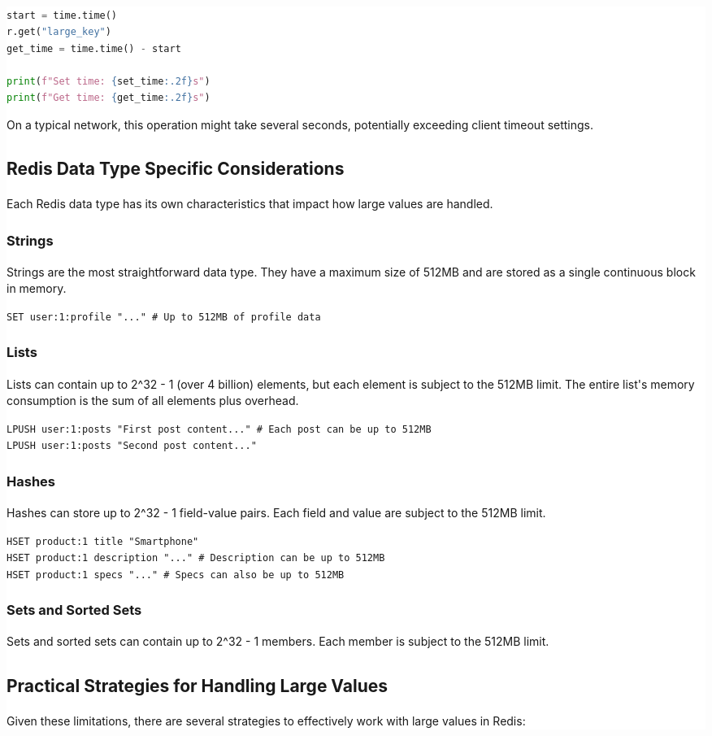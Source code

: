 ```python
start = time.time()
r.get("large_key")
get_time = time.time() - start

print(f"Set time: {set_time:.2f}s")
print(f"Get time: {get_time:.2f}s")
```

On a typical network, this operation might take several seconds, potentially exceeding client timeout settings.

## Redis Data Type Specific Considerations

Each Redis data type has its own characteristics that impact how large values are handled.

### Strings

Strings are the most straightforward data type. They have a maximum size of 512MB and are stored as a single continuous block in memory.

```redis
SET user:1:profile "..." # Up to 512MB of profile data
```

### Lists

Lists can contain up to 2^32 - 1 (over 4 billion) elements, but each element is subject to the 512MB limit. The entire list's memory consumption is the sum of all elements plus overhead.

```redis
LPUSH user:1:posts "First post content..." # Each post can be up to 512MB
LPUSH user:1:posts "Second post content..."
```

### Hashes

Hashes can store up to 2^32 - 1 field-value pairs. Each field and value are subject to the 512MB limit.

```redis
HSET product:1 title "Smartphone" 
HSET product:1 description "..." # Description can be up to 512MB
HSET product:1 specs "..." # Specs can also be up to 512MB
```

### Sets and Sorted Sets

Sets and sorted sets can contain up to 2^32 - 1 members. Each member is subject to the 512MB limit.

## Practical Strategies for Handling Large Values

Given these limitations, there are several strategies to effectively work with large values in Redis:
